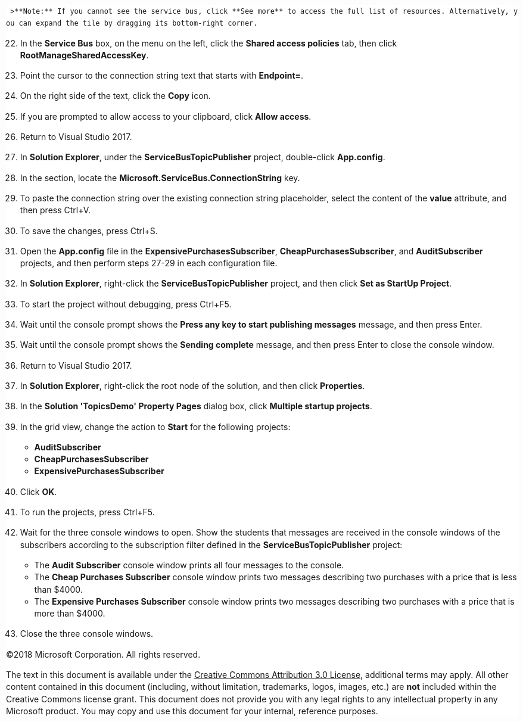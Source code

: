      >**Note:** If you cannot see the service bus, click **See more** to access the full list of resources. Alternatively, you can expand the tile by dragging its bottom-right corner.

22. In the **Service Bus** box, on the menu on the left, click the **Shared access policies** tab, then click **RootManageSharedAccessKey**.
23. Point the cursor to the connection string text that starts with **Endpoint=**.
24. On the right side of the text, click the **Copy** icon.
25. If you are prompted to allow access to your clipboard, click **Allow access**.
26. Return to Visual Studio 2017.
27. In **Solution Explorer**, under the **ServiceBusTopicPublisher** project, double-click **App.config**.
28. In the **<appSettings>** section, locate the **Microsoft.ServiceBus.ConnectionString** key.
29. To paste the connection string over the existing connection string placeholder, select the content of the **value** attribute, and then press Ctrl+V.
30. To save the changes, press Ctrl+S.
31. Open the **App.config** file in the **ExpensivePurchasesSubscriber**, **CheapPurchasesSubscriber**, and **AuditSubscriber** projects, and then perform steps 27-29 in each configuration file.
32. In **Solution Explorer**, right-click the **ServiceBusTopicPublisher** project, and then click **Set as StartUp Project**.
33. To start the project without debugging, press Ctrl+F5.
34. Wait until the console prompt shows the **Press any key to start publishing messages** message, and then press Enter.
35. Wait until the console prompt shows the **Sending complete** message, and then press Enter to close the console window.
36. Return to Visual Studio 2017.
37. In **Solution Explorer**, right-click the root node of the solution, and then click **Properties**.
38. In the **Solution 'TopicsDemo' Property Pages** dialog box, click **Multiple startup projects**.
39. In the grid view, change the action to **Start** for the following projects:

    - **AuditSubscriber**
    - **CheapPurchasesSubscriber**
    - **ExpensivePurchasesSubscriber**

40. Click **OK**.
41. To run the projects, press Ctrl+F5.
42. Wait for the three console windows to open. Show the students that messages are received in the console windows of the subscribers according to the subscription filter defined in the **ServiceBusTopicPublisher** project:

    - The **Audit Subscriber** console window prints all four messages to the console.
    - The **Cheap Purchases Subscriber** console window prints two messages describing two purchases with a price that is less than $4000.
    - The **Expensive Purchases Subscriber** console window prints two messages describing two purchases with a price that is more than $4000.

43. Close the three console windows.

©2018 Microsoft Corporation. All rights reserved.

The text in this document is available under the [Creative Commons Attribution 3.0 License](https://creativecommons.org/licenses/by/3.0/legalcode), additional terms may apply. All other content contained in this document (including, without limitation, trademarks, logos, images, etc.) are **not** included within the Creative Commons license grant. This document does not provide you with any legal rights to any intellectual property in any Microsoft product. You may copy and use this document for your internal, reference purposes.
